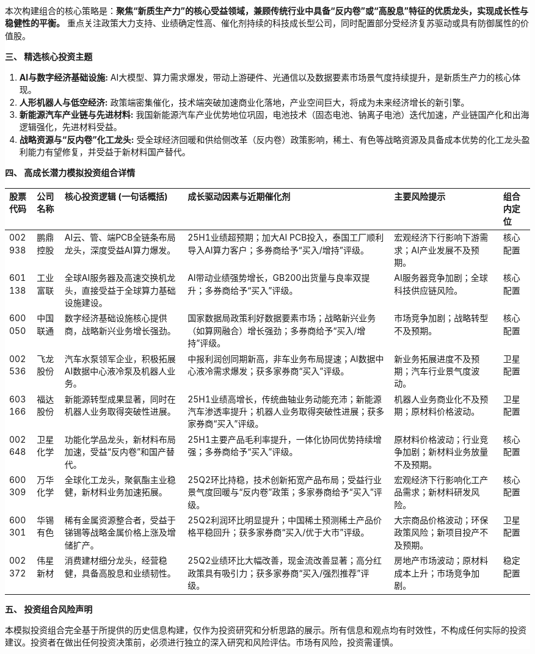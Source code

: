 本次构建组合的核心策略是：**聚焦“新质生产力”的核心受益领域，兼顾传统行业中具备“反内卷”或“高股息”特征的优质龙头，实现成长性与稳健性的平衡。** 重点关注政策大力支持、业绩确定性高、催化剂持续的科技成长型公司，同时配置部分受经济复苏驱动或具有防御属性的价值股。

**三、 精选核心投资主题**

1.  **AI与数字经济基础设施:** AI大模型、算力需求爆发，带动上游硬件、光通信以及数据要素市场景气度持续提升，是新质生产力的核心体现。
2.  **人形机器人与低空经济:** 政策端密集催化，技术端突破加速商业化落地，产业空间巨大，将成为未来经济增长的新引擎。
3.  **新能源汽车产业链与先进材料:** 我国新能源汽车产业优势地位巩固，电池技术（固态电池、钠离子电池）迭代加速，产业链国产化和出海逻辑强化，先进材料受益。
4.  **战略资源与“反内卷”化工龙头:** 受全球经济回暖和供给侧改革（反内卷）政策影响，稀土、有色等战略资源及具备成本优势的化工龙头盈利能力有望修复，并受益于新材料国产替代。

**四、 高成长潜力模拟投资组合详情**

| 股票代码 | 公司名称 | 核心投资逻辑 (一句话概括) | 成长驱动因素与近期催化剂 | 主要风险提示 | 组合内定位 |
| :------- | :------- | :-------------------------- | :----------------------- | :----------- | :--------- |
| 002938   | 鹏鼎控股 | AI云、管、端PCB全链条布局龙头，深度受益AI算力爆发。 | 25H1业绩超预期；加大AI PCB投入，泰国工厂顺利导入AI算力客户；多券商给予“买入/增持”评级。 | 宏观经济下行影响下游需求；AI产业发展不及预期。 | 核心配置 |
| 601138   | 工业富联 | 全球AI服务器及高速交换机龙头，直接受益于全球算力基础设施建设。 | AI带动业绩强势增长，GB200出货量与良率双提升；多券商给予“买入”评级。 | AI服务器竞争加剧；全球科技供应链风险。 | 核心配置 |
| 600050   | 中国联通 | 数字经济基础设施核心提供商，战略新兴业务增长强劲。 | 国家数据局政策利好数据要素市场；战略新兴业务（如算网融合）增长强劲；多券商给予“买入/增持”评级。 | 市场竞争加剧；战略转型不及预期。 | 核心配置 |
| 002536   | 飞龙股份 | 汽车水泵领军企业，积极拓展AI数据中心液冷泵及机器人业务。 | 中报利润创同期新高，非车业务布局提速；AI数据中心液冷需求爆发；获多家券商“买入”评级。 | 新业务拓展进度不及预期；汽车行业景气度波动。 | 卫星配置 |
| 603166   | 福达股份 | 新能源转型成果显著，同时在机器人业务取得突破性进展。 | 25H1业绩高增长，传统曲轴业务动能充沛；新能源汽车渗透率提升；机器人业务取得突破性进展；获多家券商“买入”评级。 | 机器人业务商业化不及预期；原材料价格波动。 | 卫星配置 |
| 002648   | 卫星化学 | 功能化学品龙头，新材料布局加速，受益“反内卷”和国产替代。 | 25H1主要产品毛利率提升，一体化协同优势持续增强；多券商给予“买入”评级。 | 原材料价格波动；行业竞争加剧；新材料业务放量不及预期。 | 核心配置 |
| 600309   | 万华化学 | 全球化工龙头，聚氨酯主业稳健，新材料业务加速拓展。 | 25Q2环比持稳，技术创新拓宽产品布局；受益行业景气度回暖与“反内卷”政策；多家券商给予“买入”评级。 | 宏观经济下行影响化工产品需求；新材料研发风险。 | 核心配置 |
| 600301   | 华锡有色 | 稀有金属资源整合者，受益于锑锡等战略金属价格上涨及增储扩产。 | 25Q2利润环比明显提升；中国稀土预测稀土产品价格平稳回升；获多家券商“买入/优于大市”评级。 | 大宗商品价格波动；环保政策风险；新项目投产不及预期。 | 卫星配置 |
| 002372   | 伟星新材 | 消费建材细分龙头，经营稳健，具备高股息和业绩韧性。 | 25Q2业绩环比大幅改善，现金流改善显著；高分红政策具有吸引力；获多家券商“买入/强烈推荐”评级。 | 房地产市场波动；原材料成本上升；市场竞争加剧。 | 稳定配置 |

**五、 投资组合风险声明**

本模拟投资组合完全基于所提供的历史信息构建，仅作为投资研究和分析思路的展示。所有信息和观点均有时效性，不构成任何实际的投资建议。投资者在做出任何投资决策前，必须进行独立的深入研究和风险评估。市场有风险，投资需谨慎。